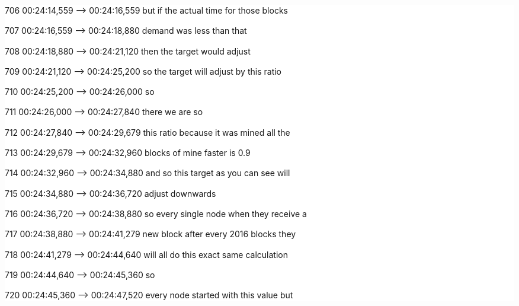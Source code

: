 706
00:24:14,559 --> 00:24:16,559
but if the actual time for those blocks

707
00:24:16,559 --> 00:24:18,880
demand was less than that

708
00:24:18,880 --> 00:24:21,120
then the target would adjust

709
00:24:21,120 --> 00:24:25,200
so the target will adjust by this ratio

710
00:24:25,200 --> 00:24:26,000
so

711
00:24:26,000 --> 00:24:27,840
there we are so

712
00:24:27,840 --> 00:24:29,679
this ratio because it was mined all the

713
00:24:29,679 --> 00:24:32,960
blocks of mine faster is 0.9

714
00:24:32,960 --> 00:24:34,880
and so this target as you can see will

715
00:24:34,880 --> 00:24:36,720
adjust downwards

716
00:24:36,720 --> 00:24:38,880
so every single node when they receive a

717
00:24:38,880 --> 00:24:41,279
new block after every 2016 blocks they

718
00:24:41,279 --> 00:24:44,640
will all do this exact same calculation

719
00:24:44,640 --> 00:24:45,360
so

720
00:24:45,360 --> 00:24:47,520
every node started with this value but
